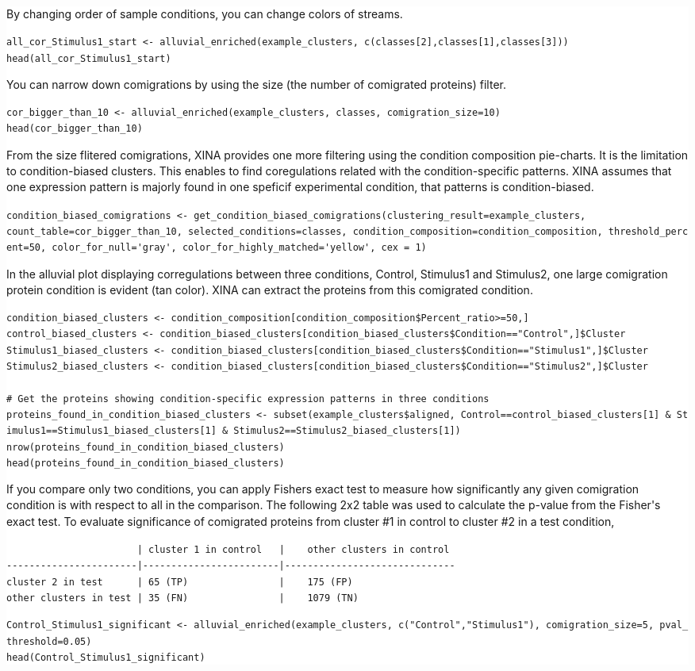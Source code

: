 By changing order of sample conditions, you can change colors of streams.
```{r XINA comigration search with different order}
all_cor_Stimulus1_start <- alluvial_enriched(example_clusters, c(classes[2],classes[1],classes[3]))
head(all_cor_Stimulus1_start)
```

You can narrow down comigrations by using the size (the number of comigrated proteins) filter. 
```{r XINA comigration search with comigration size filter}
cor_bigger_than_10 <- alluvial_enriched(example_clusters, classes, comigration_size=10)
head(cor_bigger_than_10)
```

From the size flitered comigrations, XINA provides one more filtering using the condition composition pie-charts. It is the limitation to condition-biased clusters. This enables to find coregulations related with the condition-specific patterns.  XINA assumes that one expression pattern is majorly found in one speficif experimental condition, that patterns is condition-biased.
``` {r finding the condition-biased clusters}
condition_biased_comigrations <- get_condition_biased_comigrations(clustering_result=example_clusters,
count_table=cor_bigger_than_10, selected_conditions=classes, condition_composition=condition_composition, threshold_percent=50, color_for_null='gray', color_for_highly_matched='yellow', cex = 1)
```

In the alluvial plot displaying corregulations between three conditions, Control, Stimulus1 and Stimulus2, one large comigration protein condition is evident (tan color).  XINA can extract the proteins from this comigrated condition.
```{r protein list of specific comigrations}
condition_biased_clusters <- condition_composition[condition_composition$Percent_ratio>=50,]
control_biased_clusters <- condition_biased_clusters[condition_biased_clusters$Condition=="Control",]$Cluster
Stimulus1_biased_clusters <- condition_biased_clusters[condition_biased_clusters$Condition=="Stimulus1",]$Cluster
Stimulus2_biased_clusters <- condition_biased_clusters[condition_biased_clusters$Condition=="Stimulus2",]$Cluster

# Get the proteins showing condition-specific expression patterns in three conditions
proteins_found_in_condition_biased_clusters <- subset(example_clusters$aligned, Control==control_biased_clusters[1] & Stimulus1==Stimulus1_biased_clusters[1] & Stimulus2==Stimulus2_biased_clusters[1])
nrow(proteins_found_in_condition_biased_clusters)
head(proteins_found_in_condition_biased_clusters)
```

If you compare only two conditions, you can apply Fishers exact test to measure how significantly any given comigration condition is with respect to all in the comparison. The following 2x2 table was used to calculate the p-value from the Fisher's exact test.
To evaluate significance of comigrated proteins from cluster #1 in control to cluster #2 in a test condition,

                           | cluster 1 in control   |    other clusters in control
    -----------------------|------------------------|------------------------------
    cluster 2 in test      | 65 (TP)                |    175 (FP)
    other clusters in test | 35 (FN)                |    1079 (TN)

```{r comigrations with comigration size and significance filters}
Control_Stimulus1_significant <- alluvial_enriched(example_clusters, c("Control","Stimulus1"), comigration_size=5, pval_threshold=0.05)
head(Control_Stimulus1_significant)
```
